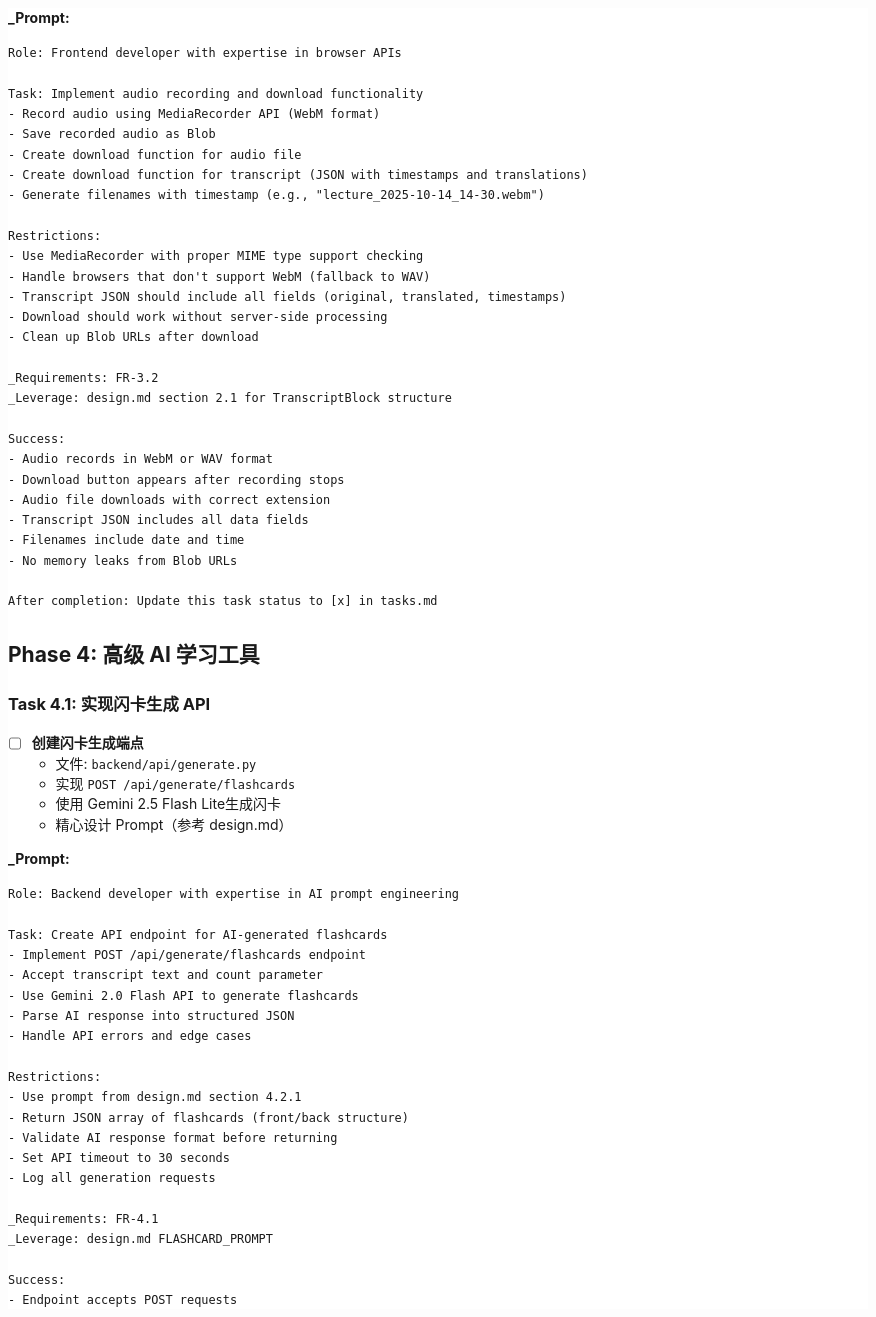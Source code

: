 **_Prompt:**
```
Role: Frontend developer with expertise in browser APIs

Task: Implement audio recording and download functionality
- Record audio using MediaRecorder API (WebM format)
- Save recorded audio as Blob
- Create download function for audio file
- Create download function for transcript (JSON with timestamps and translations)
- Generate filenames with timestamp (e.g., "lecture_2025-10-14_14-30.webm")

Restrictions:
- Use MediaRecorder with proper MIME type support checking
- Handle browsers that don't support WebM (fallback to WAV)
- Transcript JSON should include all fields (original, translated, timestamps)
- Download should work without server-side processing
- Clean up Blob URLs after download

_Requirements: FR-3.2
_Leverage: design.md section 2.1 for TranscriptBlock structure

Success:
- Audio records in WebM or WAV format
- Download button appears after recording stops
- Audio file downloads with correct extension
- Transcript JSON includes all data fields
- Filenames include date and time
- No memory leaks from Blob URLs

After completion: Update this task status to [x] in tasks.md
```

## Phase 4: 高级 AI 学习工具

### Task 4.1: 实现闪卡生成 API
- [ ] **创建闪卡生成端点**
  - 文件: `backend/api/generate.py`
  - 实现 `POST /api/generate/flashcards`
  - 使用 Gemini 2.5 Flash Lite生成闪卡
  - 精心设计 Prompt（参考 design.md）

**_Prompt:**
```
Role: Backend developer with expertise in AI prompt engineering

Task: Create API endpoint for AI-generated flashcards
- Implement POST /api/generate/flashcards endpoint
- Accept transcript text and count parameter
- Use Gemini 2.0 Flash API to generate flashcards
- Parse AI response into structured JSON
- Handle API errors and edge cases

Restrictions:
- Use prompt from design.md section 4.2.1
- Return JSON array of flashcards (front/back structure)
- Validate AI response format before returning
- Set API timeout to 30 seconds
- Log all generation requests

_Requirements: FR-4.1
_Leverage: design.md FLASHCARD_PROMPT

Success:
- Endpoint accepts POST requests
```